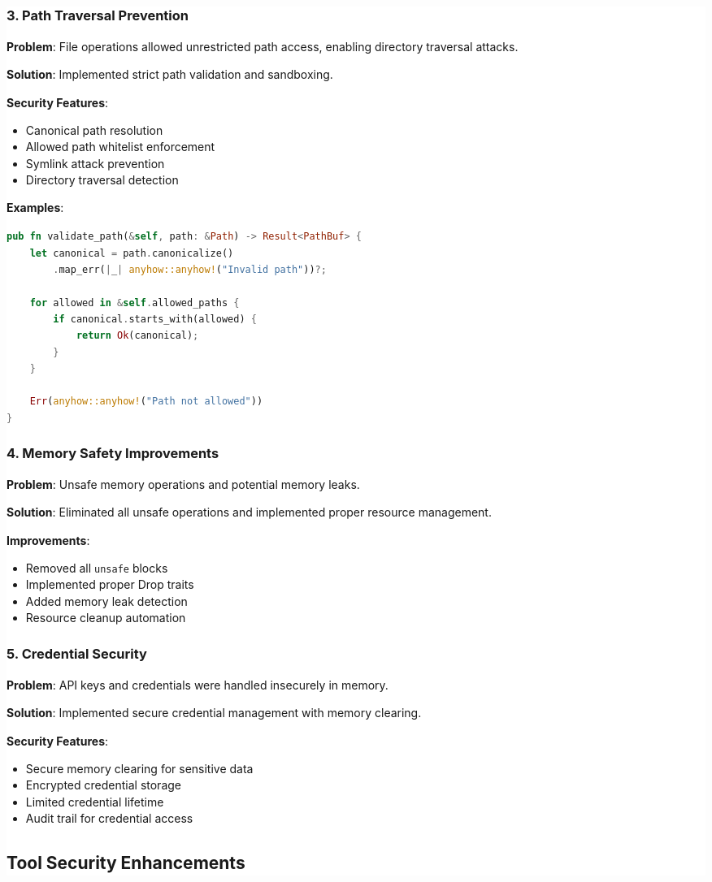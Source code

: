 ### 3. Path Traversal Prevention

**Problem**: File operations allowed unrestricted path access, enabling directory traversal attacks.

**Solution**: Implemented strict path validation and sandboxing.

**Security Features**:
- Canonical path resolution
- Allowed path whitelist enforcement
- Symlink attack prevention
- Directory traversal detection

**Examples**:

```rust
pub fn validate_path(&self, path: &Path) -> Result<PathBuf> {
    let canonical = path.canonicalize()
        .map_err(|_| anyhow::anyhow!("Invalid path"))?;
    
    for allowed in &self.allowed_paths {
        if canonical.starts_with(allowed) {
            return Ok(canonical);
        }
    }
    
    Err(anyhow::anyhow!("Path not allowed"))
}
```

### 4. Memory Safety Improvements

**Problem**: Unsafe memory operations and potential memory leaks.

**Solution**: Eliminated all unsafe operations and implemented proper resource management.

**Improvements**:
- Removed all `unsafe` blocks
- Implemented proper Drop traits
- Added memory leak detection
- Resource cleanup automation

### 5. Credential Security

**Problem**: API keys and credentials were handled insecurely in memory.

**Solution**: Implemented secure credential management with memory clearing.

**Security Features**:
- Secure memory clearing for sensitive data
- Encrypted credential storage
- Limited credential lifetime
- Audit trail for credential access

## Tool Security Enhancements
